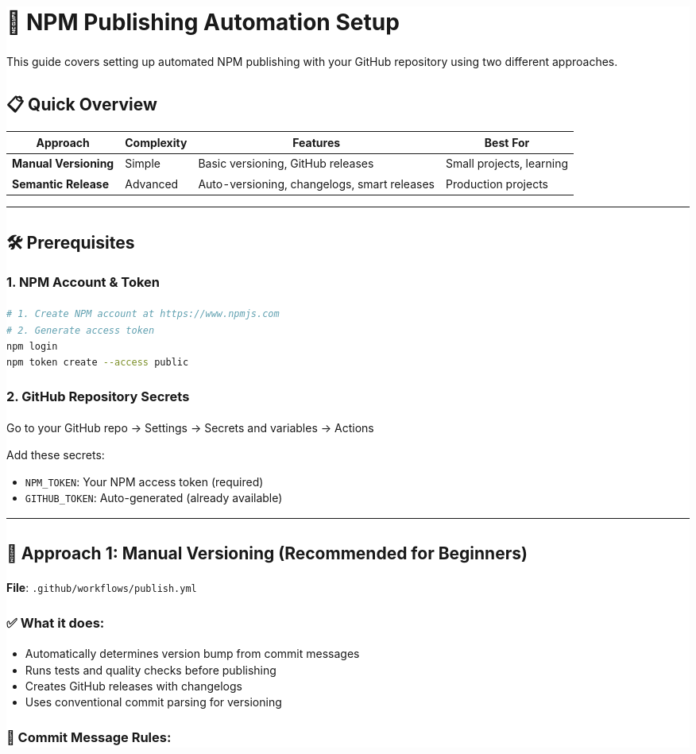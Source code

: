 # 🚀 NPM Publishing Automation Setup

This guide covers setting up automated NPM publishing with your GitHub repository using two different approaches.

## 📋 Quick Overview

| Approach              | Complexity | Features                                    | Best For                 |
| --------------------- | ---------- | ------------------------------------------- | ------------------------ |
| **Manual Versioning** | Simple     | Basic versioning, GitHub releases           | Small projects, learning |
| **Semantic Release**  | Advanced   | Auto-versioning, changelogs, smart releases | Production projects      |

---

## 🛠️ Prerequisites

### 1. NPM Account & Token

```bash
# 1. Create NPM account at https://www.npmjs.com
# 2. Generate access token
npm login
npm token create --access public
```

### 2. GitHub Repository Secrets

Go to your GitHub repo → Settings → Secrets and variables → Actions

Add these secrets:

- `NPM_TOKEN`: Your NPM access token (required)
- `GITHUB_TOKEN`: Auto-generated (already available)

---

## 🎯 Approach 1: Manual Versioning (Recommended for Beginners)

**File**: `.github/workflows/publish.yml`

### ✅ What it does:

- Automatically determines version bump from commit messages
- Runs tests and quality checks before publishing
- Creates GitHub releases with changelogs
- Uses conventional commit parsing for versioning

### 📝 Commit Message Rules:
